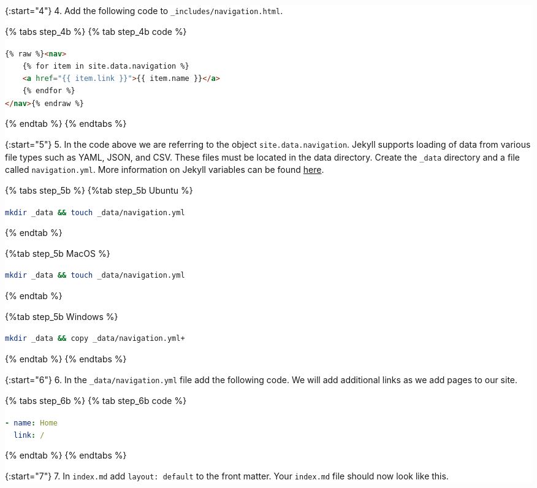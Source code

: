{:start="4"}
4. Add the following code to `_includes/navigation.html`.

{% tabs step_4b %}
{% tab step_4b code %}
```html
{% raw %}<nav>
    {% for item in site.data.navigation %}
    <a href="{{ item.link }}">{{ item.name }}</a>
    {% endfor %}
</nav>{% endraw %}
```
{% endtab %}
{% endtabs %}

{:start="5"}
5. In the code above we are referring to the object `site.data.navigation`. Jekyll supports loading of data from various file types such as YAML, JSON, and CSV. These files must be located in the data directory. Create the `_data` directory and a file called `navigation.yml`. More information on Jekyll variables can be found [here](https://jekyllrb.com/docs/variables/).

{% tabs step_5b %}
{%tab step_5b Ubuntu %}
```bash
mkdir _data && touch _data/navigation.yml
```
{% endtab %}

{%tab step_5b MacOS %}
```bash
mkdir _data && touch _data/navigation.yml
```
{% endtab %}

{%tab step_5b Windows %}
```bash
mkdir _data && copy _data/navigation.yml+
```
{% endtab %}
{% endtabs %}

{:start="6"}
6. In the `_data/navigation.yml` file add the following code. We will add additional links as we add pages to our site.

{% tabs step_6b %}
{% tab step_6b code %}
```yaml
- name: Home
  link: /
```
{% endtab %}
{% endtabs %}

{:start="7"}
7. In `index.md` add `layout: default` to the front matter. Your `index.md` file should now look like this.
